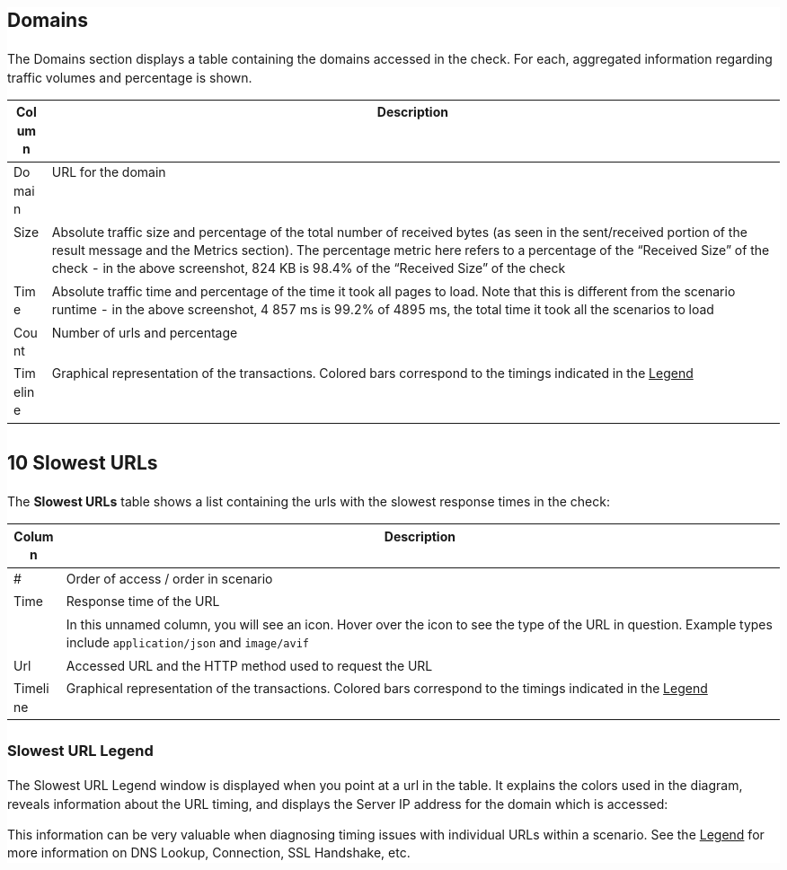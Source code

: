 ## Domains <a href="#understandingbrowsercheckresults-domains" id="understandingbrowsercheckresults-domains"></a>

The Domains section displays a table containing the domains accessed in the check. For each, aggregated information regarding traffic volumes and percentage is shown.



| **Column** | **Description**                                                                                                                                                                                                                                                                                                                       |
| ---------- | ------------------------------------------------------------------------------------------------------------------------------------------------------------------------------------------------------------------------------------------------------------------------------------------------------------------------------------- |
| Domain     | URL for the domain                                                                                                                                                                                                                                                                                                                    |
| Size       | Absolute traffic size and percentage of the total number of received bytes (as seen in the sent/received portion of the result message and the Metrics section). The percentage metric here refers to a percentage of the “Received Size” of the check - in the above screenshot, 824 KB is 98.4% of the “Received Size” of the check |
| Time       | Absolute traffic time and percentage of the time it took all pages to load. Note that this is different from the scenario runtime - in the above screenshot, 4 857 ms is 99.2% of 4895 ms, the total time it took all the scenarios to load                                                                                           |
| Count      | Number of urls and percentage                                                                                                                                                                                                                                                                                                         |
| Timeline   | Graphical representation of the transactions. Colored bars correspond to the timings indicated in the [Legend](https://apica-kb.atlassian.net/wiki/spaces/ASMDOCS/pages/2134212678/Understanding+Browser+Check+Results#Legend)                                                                                                        |

## 10 Slowest URLs <a href="#understandingbrowsercheckresults-10slowesturls" id="understandingbrowsercheckresults-10slowesturls"></a>

The **Slowest URLs** table shows a list containing the urls with the slowest response times in the check:



| Column   | Description                                                                                                                                                                                                                    |
| -------- | ------------------------------------------------------------------------------------------------------------------------------------------------------------------------------------------------------------------------------ |
| #        | Order of access / order in scenario                                                                                                                                                                                            |
| Time     | Response time of the URL                                                                                                                                                                                                       |
|          | In this unnamed column, you will see an icon. Hover over the icon to see the type of the URL in question. Example types include `application/json` and `image/avif`                                                            |
| Url      | Accessed URL and the HTTP method used to request the URL                                                                                                                                                                       |
| Timeline | Graphical representation of the transactions. Colored bars correspond to the timings indicated in the [Legend](https://apica-kb.atlassian.net/wiki/spaces/ASMDOCS/pages/2134212678/Understanding+Browser+Check+Results#Legend) |

### Slowest URL Legend <a href="#understandingbrowsercheckresults-slowesturllegend" id="understandingbrowsercheckresults-slowesturllegend"></a>

The Slowest URL Legend window is displayed when you point at a url in the table. It explains the colors used in the diagram, reveals information about the URL timing, and displays the Server IP address for the domain which is accessed:



This information can be very valuable when diagnosing timing issues with individual URLs within a scenario. See the [Legend](https://apica-kb.atlassian.net/wiki/spaces/ASMDOCS/pages/2134212678/Understanding+Browser+Check+Results#Legend) for more information on DNS Lookup, Connection, SSL Handshake, etc.
